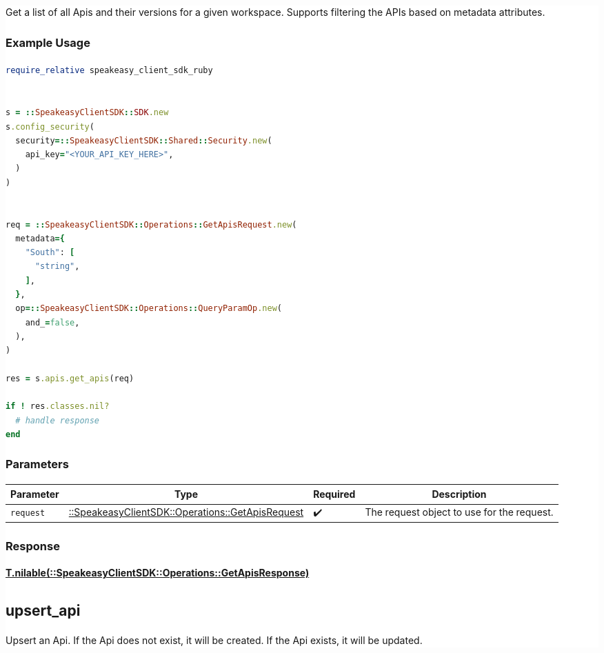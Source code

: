 Get a list of all Apis and their versions for a given workspace.
Supports filtering the APIs based on metadata attributes.

### Example Usage

```ruby
require_relative speakeasy_client_sdk_ruby


s = ::SpeakeasyClientSDK::SDK.new
s.config_security(
  security=::SpeakeasyClientSDK::Shared::Security.new(
    api_key="<YOUR_API_KEY_HERE>",
  )
)


req = ::SpeakeasyClientSDK::Operations::GetApisRequest.new(
  metadata={
    "South": [
      "string",
    ],
  },
  op=::SpeakeasyClientSDK::Operations::QueryParamOp.new(
    and_=false,
  ),
)
    
res = s.apis.get_apis(req)

if ! res.classes.nil?
  # handle response
end

```

### Parameters

| Parameter                                                                                     | Type                                                                                          | Required                                                                                      | Description                                                                                   |
| --------------------------------------------------------------------------------------------- | --------------------------------------------------------------------------------------------- | --------------------------------------------------------------------------------------------- | --------------------------------------------------------------------------------------------- |
| `request`                                                                                     | [::SpeakeasyClientSDK::Operations::GetApisRequest](../../models/operations/getapisrequest.md) | :heavy_check_mark:                                                                            | The request object to use for the request.                                                    |


### Response

**[T.nilable(::SpeakeasyClientSDK::Operations::GetApisResponse)](../../models/operations/getapisresponse.md)**


## upsert_api

Upsert an Api. If the Api does not exist, it will be created.
If the Api exists, it will be updated.
